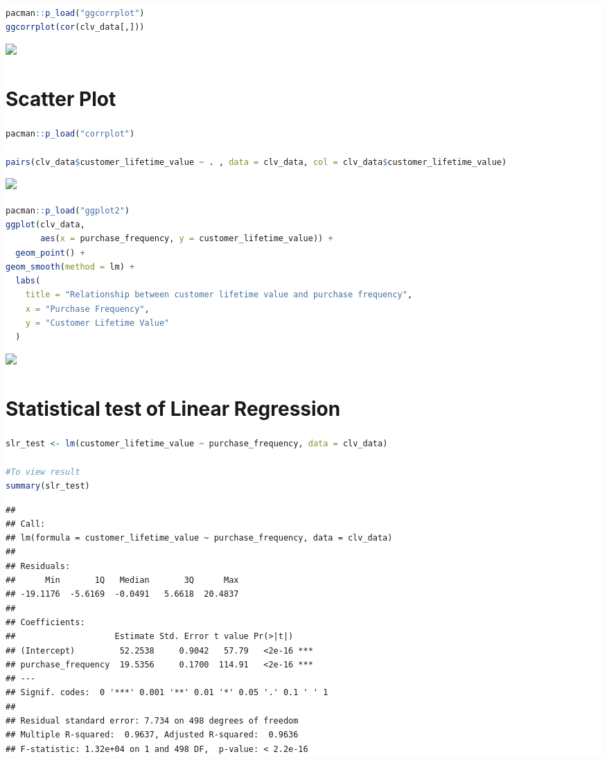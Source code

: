 
``` r
pacman::p_load("ggcorrplot")
ggcorrplot(cor(clv_data[,]))
```

![](simple_linear_regression_files/figure-html/correlation_plot-1.png)

# Scatter Plot


``` r
pacman::p_load("corrplot")

pairs(clv_data$customer_lifetime_value ~ . , data = clv_data, col = clv_data$customer_lifetime_value)
```

![](simple_linear_regression_files/figure-html/scatter_plot_1-1.png)


``` r
pacman::p_load("ggplot2")
ggplot(clv_data,
       aes(x = purchase_frequency, y = customer_lifetime_value)) + 
  geom_point() +
geom_smooth(method = lm) +
  labs(
    title = "Relationship between customer lifetime value and purchase frequency",
    x = "Purchase Frequency",
    y = "Customer Lifetime Value"
  )
```

![](simple_linear_regression_files/figure-html/scatter_plot_2-1.png)

# Statistical test of Linear Regression


``` r
slr_test <- lm(customer_lifetime_value ~ purchase_frequency, data = clv_data)

#To view result
summary(slr_test)
```

```
## 
## Call:
## lm(formula = customer_lifetime_value ~ purchase_frequency, data = clv_data)
## 
## Residuals:
##      Min       1Q   Median       3Q      Max 
## -19.1176  -5.6169  -0.0491   5.6618  20.4837 
## 
## Coefficients:
##                    Estimate Std. Error t value Pr(>|t|)    
## (Intercept)         52.2538     0.9042   57.79   <2e-16 ***
## purchase_frequency  19.5356     0.1700  114.91   <2e-16 ***
## ---
## Signif. codes:  0 '***' 0.001 '**' 0.01 '*' 0.05 '.' 0.1 ' ' 1
## 
## Residual standard error: 7.734 on 498 degrees of freedom
## Multiple R-squared:  0.9637,	Adjusted R-squared:  0.9636 
## F-statistic: 1.32e+04 on 1 and 498 DF,  p-value: < 2.2e-16
```
